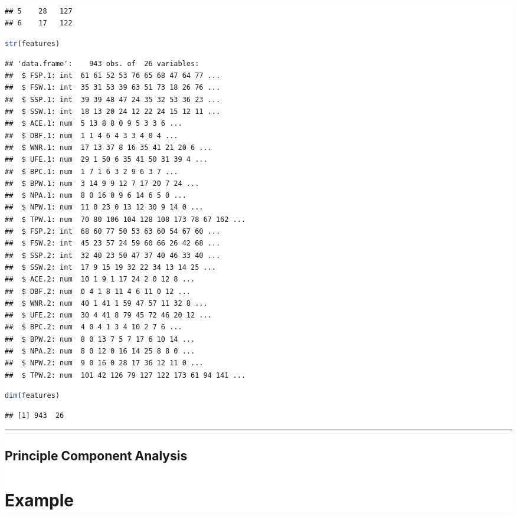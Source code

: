 ```
## 5    28   127
## 6    17   122
```

```r
str(features)
```

```
## 'data.frame':	943 obs. of  26 variables:
##  $ FSP.1: int  61 61 52 53 76 65 68 47 64 77 ...
##  $ FSW.1: int  35 31 53 39 63 51 73 18 26 76 ...
##  $ SSP.1: int  39 39 48 47 24 35 32 53 36 23 ...
##  $ SSW.1: int  18 13 20 24 12 22 24 15 12 11 ...
##  $ ACE.1: num  5 13 8 8 0 9 5 3 3 6 ...
##  $ DBF.1: num  1 1 4 6 4 3 3 4 0 4 ...
##  $ WNR.1: num  17 13 37 8 16 35 41 21 20 6 ...
##  $ UFE.1: num  29 1 50 6 35 41 50 31 39 4 ...
##  $ BPC.1: num  1 7 1 6 3 2 9 6 3 7 ...
##  $ BPW.1: num  3 14 9 9 12 7 17 20 7 24 ...
##  $ NPA.1: num  8 0 16 0 9 6 14 6 5 0 ...
##  $ NPW.1: num  11 0 23 0 13 12 30 9 14 0 ...
##  $ TPW.1: num  70 80 106 104 128 108 173 78 67 162 ...
##  $ FSP.2: int  68 60 77 50 53 63 60 54 67 60 ...
##  $ FSW.2: int  45 23 57 24 59 60 66 26 42 68 ...
##  $ SSP.2: int  32 40 23 50 47 37 40 46 33 40 ...
##  $ SSW.2: int  17 9 15 19 32 22 34 13 14 25 ...
##  $ ACE.2: num  10 1 9 1 17 24 2 0 12 8 ...
##  $ DBF.2: num  0 4 1 8 11 4 6 11 0 12 ...
##  $ WNR.2: num  40 1 41 1 59 47 57 11 32 8 ...
##  $ UFE.2: num  30 4 41 8 79 45 72 46 20 12 ...
##  $ BPC.2: num  4 0 4 1 3 4 10 2 7 6 ...
##  $ BPW.2: num  8 0 13 7 5 7 17 6 10 14 ...
##  $ NPA.2: num  8 0 12 0 16 14 25 8 8 0 ...
##  $ NPW.2: num  9 0 16 0 28 17 36 12 11 0 ...
##  $ TPW.2: num  101 42 126 79 127 122 173 61 94 141 ...
```

```r
dim(features)
```

```
## [1] 943  26
```

----

## Principle Component Analysis
# Example
<space>
